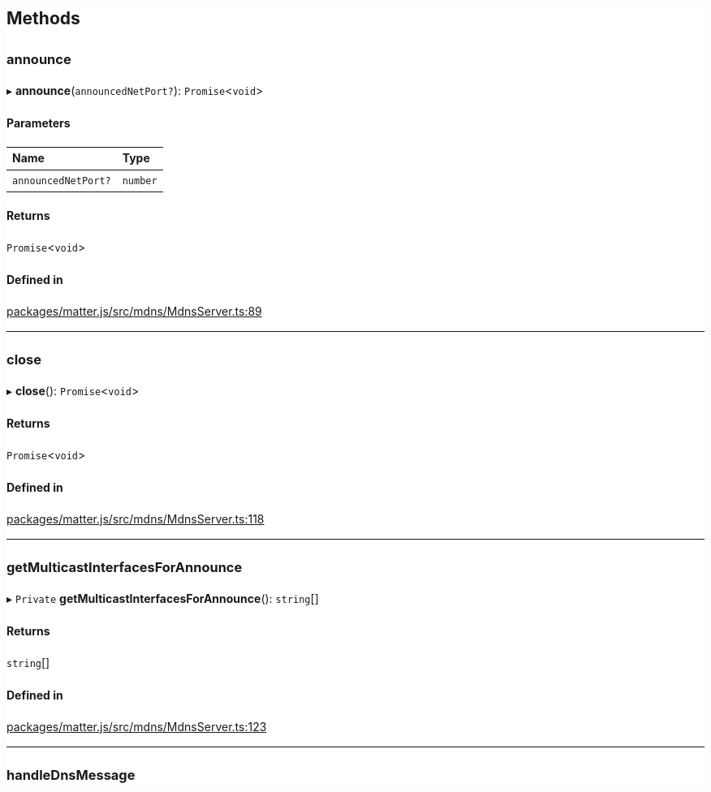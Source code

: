 ## Methods

### announce

▸ **announce**(`announcedNetPort?`): `Promise`<`void`\>

#### Parameters

| Name | Type |
| :------ | :------ |
| `announcedNetPort?` | `number` |

#### Returns

`Promise`<`void`\>

#### Defined in

[packages/matter.js/src/mdns/MdnsServer.ts:89](https://github.com/project-chip/matter.js/blob/16d5b0d/packages/matter.js/src/mdns/MdnsServer.ts#L89)

___

### close

▸ **close**(): `Promise`<`void`\>

#### Returns

`Promise`<`void`\>

#### Defined in

[packages/matter.js/src/mdns/MdnsServer.ts:118](https://github.com/project-chip/matter.js/blob/16d5b0d/packages/matter.js/src/mdns/MdnsServer.ts#L118)

___

### getMulticastInterfacesForAnnounce

▸ `Private` **getMulticastInterfacesForAnnounce**(): `string`[]

#### Returns

`string`[]

#### Defined in

[packages/matter.js/src/mdns/MdnsServer.ts:123](https://github.com/project-chip/matter.js/blob/16d5b0d/packages/matter.js/src/mdns/MdnsServer.ts#L123)

___

### handleDnsMessage
